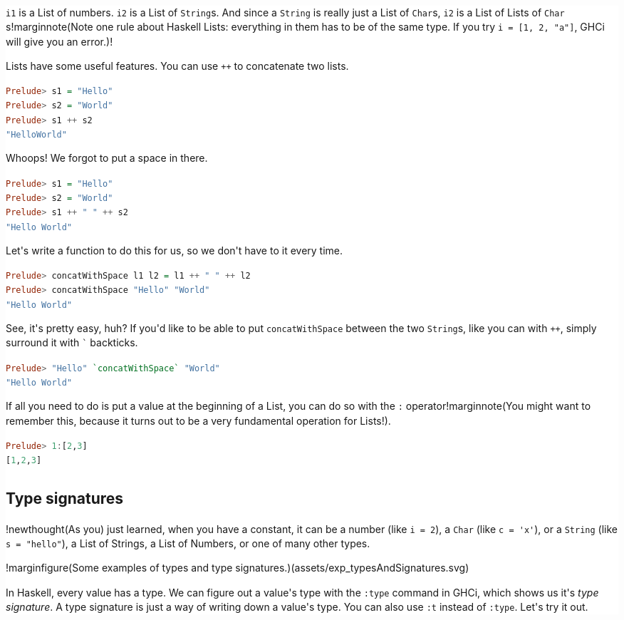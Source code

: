 `i1` is a List of numbers. `i2` is a List of `String`s. And since a `String` is really just a List of `Char`s, `i2` is a List of Lists of `Char`s!marginnote(Note one rule about Haskell Lists: everything in them has to be of the same type. If you try `i = [1, 2, "a"]`, GHCi will give you an error.)!

Lists have some useful features. You can use `++` to concatenate two lists.

```haskell
Prelude> s1 = "Hello"
Prelude> s2 = "World"
Prelude> s1 ++ s2
"HelloWorld"
```

Whoops! We forgot to put a space in there.

```haskell
Prelude> s1 = "Hello"
Prelude> s2 = "World"
Prelude> s1 ++ " " ++ s2
"Hello World"
```

Let's write a function to do this for us, so we don't have to it every time.

```haskell
Prelude> concatWithSpace l1 l2 = l1 ++ " " ++ l2
Prelude> concatWithSpace "Hello" "World"
"Hello World"
```

See, it's pretty easy, huh? If you'd like to be able to put `concatWithSpace` between the two `String`s, like you can with `++`, simply surround it with  ``` ` ``` backticks.

```haskell
Prelude> "Hello" `concatWithSpace` "World"
"Hello World"
```

If all you need to do is put a value at the beginning of a List, you can do so with the `:` operator!marginnote(You might want to remember this, because it turns out to be a very fundamental operation for Lists!).

```haskell
Prelude> 1:[2,3]
[1,2,3]
```

## Type signatures

!newthought(As you) just learned, when you have a constant, it can be a number (like `i = 2`), a `Char` (like `c = 'x'`), or a `String` (like `s = "hello"`), a List of Strings, a List of Numbers, or one of many other types.

!marginfigure(Some examples of types and type signatures.)(assets/exp_typesAndSignatures.svg)

In Haskell, every value has a type. We can figure out a value's type with the `:type` command in GHCi, which shows us it's *type signature*.  A type signature is just a way of writing down a value's type. You can also use `:t` instead of `:type`. Let's try it out.
